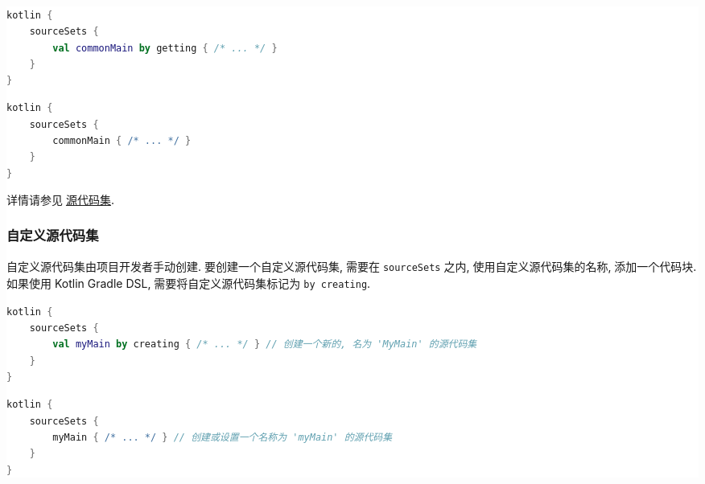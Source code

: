 ```kotlin
kotlin {
    sourceSets {
        val commonMain by getting { /* ... */ }
    }
}
```

</div>
</div>

<div class="multi-language-sample" data-lang="groovy">
<div class="sample" markdown="1" theme="idea" mode='groovy'>

```groovy
kotlin {
    sourceSets {
        commonMain { /* ... */ }
    }
}
```

</div>
</div>

详情请参见 [源代码集](multiplatform-discover-project.html#source-sets).

### 自定义源代码集

自定义源代码集由项目开发者手动创建.
要创建一个自定义源代码集, 需要在 `sourceSets` 之内, 使用自定义源代码集的名称, 添加一个代码块.
如果使用 Kotlin Gradle DSL, 需要将自定义源代码集标记为 `by creating`.

<div class="multi-language-sample" data-lang="kotlin">
<div class="sample" markdown="1" theme="idea" mode='kotlin' data-highlight-only>

```kotlin
kotlin {
    sourceSets {
        val myMain by creating { /* ... */ } // 创建一个新的, 名为 'MyMain' 的源代码集
    }
}
```

</div>
</div>

<div class="multi-language-sample" data-lang="groovy">
<div class="sample" markdown="1" theme="idea" mode='groovy'>

```groovy
kotlin {
    sourceSets {
        myMain { /* ... */ } // 创建或设置一个名称为 'myMain' 的源代码集  
    }
}
```
